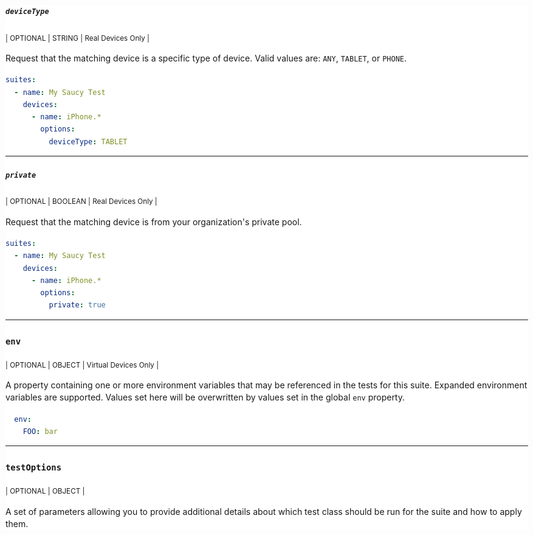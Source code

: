 ##### `deviceType`

<p><small>| OPTIONAL | STRING | <span className="sauceGreen">Real Devices Only</span> |</small></p>

Request that the matching device is a specific type of device. Valid values are: `ANY`, `TABLET`, or `PHONE`.

```yaml
suites:
  - name: My Saucy Test
    devices:
      - name: iPhone.*
        options:
          deviceType: TABLET
```

---

##### `private`

<p><small>| OPTIONAL | BOOLEAN | <span className="sauceGreen">Real Devices Only</span> |</small></p>

Request that the matching device is from your organization's private pool.

```yaml
suites:
  - name: My Saucy Test
    devices:
      - name: iPhone.*
        options:
          private: true
```

---

### `env`

<p><small>| OPTIONAL | OBJECT | <span className="sauceGreen">Virtual Devices Only</span> |</small></p>

A property containing one or more environment variables that may be referenced in the tests for this suite. Expanded environment variables are supported. Values set here will be overwritten by values set in the global `env` property.

```yaml
  env:
    FOO: bar
```

---

### `testOptions`

<p><small>| OPTIONAL | OBJECT |</small></p>

A set of parameters allowing you to provide additional details about which test class should be run for the suite and how to apply them.
